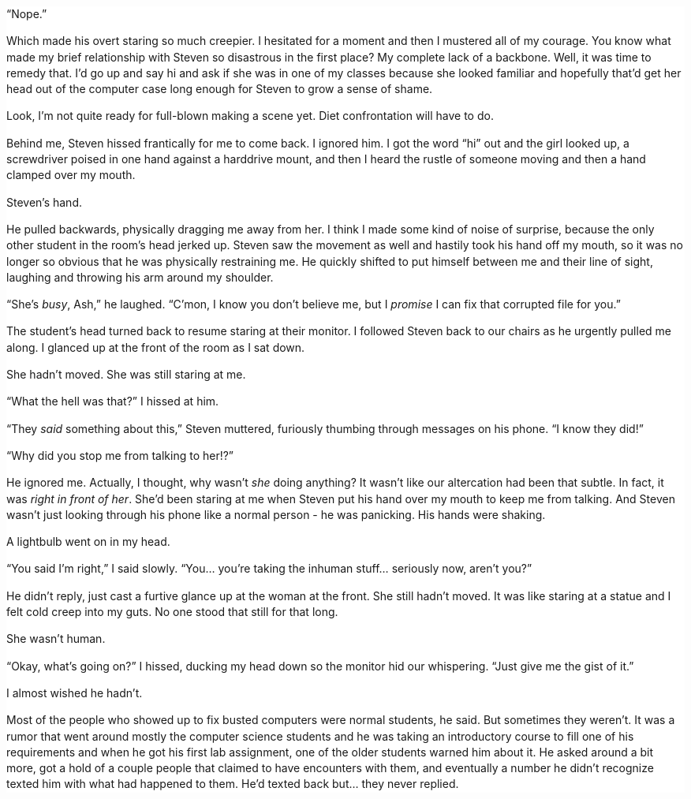 “Nope.”

Which made his overt staring so much creepier.  I hesitated for a moment and then I mustered all of my courage.  You know what made my brief relationship with Steven so disastrous in the first place?  My complete lack of a backbone.  Well, it was time to remedy that.  I’d go up and say hi and ask if she was in one of my classes because she looked familiar and hopefully that’d get her head out of the computer case long enough for Steven to grow a sense of shame.

Look, I’m not quite ready for full-blown making a scene yet.  Diet confrontation will have to do.

Behind me, Steven hissed frantically for me to come back.  I ignored him.  I got the word “hi” out and the girl looked up, a screwdriver poised in one hand against a harddrive mount, and then I heard the rustle of someone moving and then a hand clamped over my mouth.

Steven’s hand.

He pulled backwards, physically dragging me away from her.  I think I made some kind of noise of surprise, because the only other student in the room’s head jerked up.  Steven saw the movement as well and hastily took his hand off my mouth, so it was no longer so obvious that he was physically restraining me.  He quickly shifted to put himself between me and their line of sight, laughing and throwing his arm around my shoulder.

“She’s *busy*, Ash,” he laughed.  “C’mon, I know you don’t believe me, but I *promise* I can fix that corrupted file for you.”

The student’s head turned back to resume staring at their monitor.  I followed Steven back to our chairs as he urgently pulled me along.  I glanced up at the front of the room as I sat down.

She hadn’t moved.  She was still staring at me.

“What the hell was that?” I hissed at him.

“They *said* something about this,” Steven muttered, furiously thumbing through messages on his phone.  “I know they did!”

“Why did you stop me from talking to her!?”

He ignored me.  Actually, I thought, why wasn’t *she* doing anything?  It wasn’t like our altercation had been that subtle.  In fact, it was *right in front of her*.  She’d been staring at me when Steven put his hand over my mouth to keep me from talking.  And Steven wasn’t just looking through his phone like a normal person - he was panicking.  His hands were shaking.

A lightbulb went on in my head.

“You said I’m right,” I said slowly.  “You… you’re taking the inhuman stuff… seriously now, aren’t you?”

He didn’t reply, just cast a furtive glance up at the woman at the front.  She still hadn’t moved.  It was like staring at a statue and I felt cold creep into my guts.  No one stood that still for that long.

She wasn’t human.

“Okay, what’s going on?” I hissed, ducking my head down so the monitor hid our whispering.  “Just give me the gist of it.”

I almost wished he hadn’t.

Most of the people who showed up to fix busted computers were normal students, he said.  But sometimes they weren’t.  It was a rumor that went around mostly the computer science students and he was taking an introductory course to fill one of his requirements and when he got his first lab assignment, one of the older students warned him about it.  He asked around a bit more, got a hold of a couple people that claimed to have encounters with them, and eventually a number he didn’t recognize texted him with what had happened to them.  He’d texted back but… they never replied.
